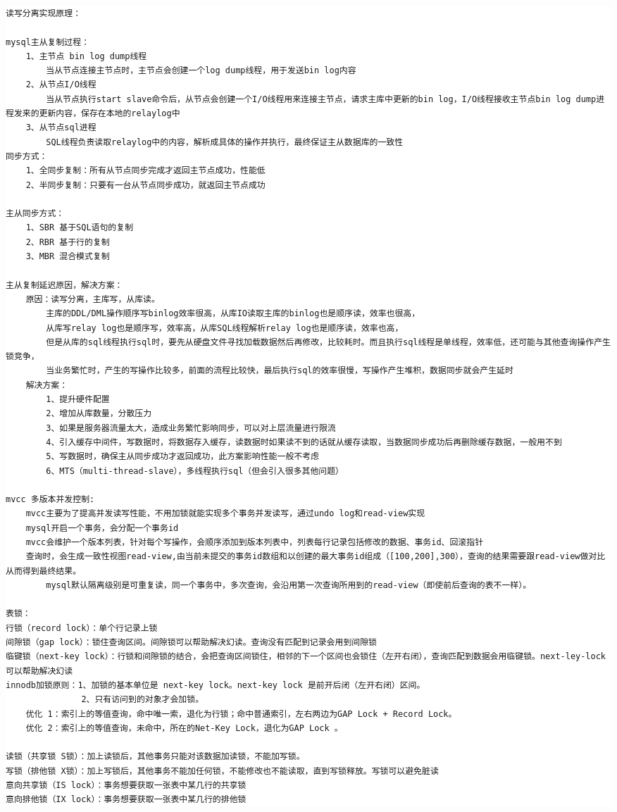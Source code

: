     读写分离实现原理：
    
    mysql主从复制过程：
        1、主节点 bin log dump线程
            当从节点连接主节点时，主节点会创建一个log dump线程，用于发送bin log内容
        2、从节点I/O线程
            当从节点执行start slave命令后，从节点会创建一个I/O线程用来连接主节点，请求主库中更新的bin log，I/O线程接收主节点bin log dump进程发来的更新内容，保存在本地的relaylog中
        3、从节点sql进程
            SQL线程负责读取relaylog中的内容，解析成具体的操作并执行，最终保证主从数据库的一致性
    同步方式：
        1、全同步复制：所有从节点同步完成才返回主节点成功，性能低
        2、半同步复制：只要有一台从节点同步成功，就返回主节点成功
        
    主从同步方式：
        1、SBR 基于SQL语句的复制
        2、RBR 基于行的复制
        3、MBR 混合模式复制
        
    主从复制延迟原因，解决方案：
        原因：读写分离，主库写，从库读。
            主库的DDL/DML操作顺序写binlog效率很高，从库IO读取主库的binlog也是顺序读，效率也很高，
            从库写relay log也是顺序写，效率高，从库SQL线程解析relay log也是顺序读，效率也高，
            但是从库的sql线程执行sql时，要先从硬盘文件寻找加载数据然后再修改，比较耗时。而且执行sql线程是单线程，效率低，还可能与其他查询操作产生锁竞争，
            当业务繁忙时，产生的写操作比较多，前面的流程比较快，最后执行sql的效率很慢，写操作产生堆积，数据同步就会产生延时
        解决方案：
            1、提升硬件配置
            2、增加从库数量，分散压力
            3、如果是服务器流量太大，造成业务繁忙影响同步，可以对上层流量进行限流
            4、引入缓存中间件，写数据时，将数据存入缓存，读数据时如果读不到的话就从缓存读取，当数据同步成功后再删除缓存数据，一般用不到
            5、写数据时，确保主从同步成功才返回成功，此方案影响性能一般不考虑
            6、MTS（multi-thread-slave），多线程执行sql（但会引入很多其他问题）
            
    mvcc 多版本并发控制:
        mvcc主要为了提高并发读写性能，不用加锁就能实现多个事务并发读写，通过undo log和read-view实现
        mysql开启一个事务，会分配一个事务id
        mvcc会维护一个版本列表，针对每个写操作，会顺序添加到版本列表中，列表每行记录包括修改的数据、事务id、回滚指针
        查询时，会生成一致性视图read-view,由当前未提交的事务id数组和以创建的最大事务id组成（[100,200],300），查询的结果需要跟read-view做对比从而得到最终结果。
            mysql默认隔离级别是可重复读，同一个事务中，多次查询，会沿用第一次查询所用到的read-view（即使前后查询的表不一样）。
            
    表锁：
    行锁（record lock）：单个行记录上锁
    间隙锁（gap lock）：锁住查询区间。间隙锁可以帮助解决幻读。查询没有匹配到记录会用到间隙锁
    临键锁（next-key lock）：行锁和间隙锁的结合，会把查询区间锁住，相邻的下一个区间也会锁住（左开右闭），查询匹配到数据会用临键锁。next-ley-lock可以帮助解决幻读
    innodb加锁原则：1、加锁的基本单位是 next-key lock。next-key lock 是前开后闭（左开右闭）区间。
                   2、只有访问到的对象才会加锁。
        优化 1：索引上的等值查询，命中唯一索，退化为行锁；命中普通索引，左右两边为GAP Lock + Record Lock。
        优化 2：索引上的等值查询，未命中，所在的Net-Key Lock，退化为GAP Lock 。
    
    读锁（共享锁 S锁）：加上读锁后，其他事务只能对该数据加读锁，不能加写锁。
    写锁（排他锁 X锁）：加上写锁后，其他事务不能加任何锁，不能修改也不能读取，直到写锁释放。写锁可以避免脏读
    意向共享锁（IS lock）：事务想要获取一张表中某几行的共享锁
    意向排他锁（IX lock）：事务想要获取一张表中某几行的排他锁
